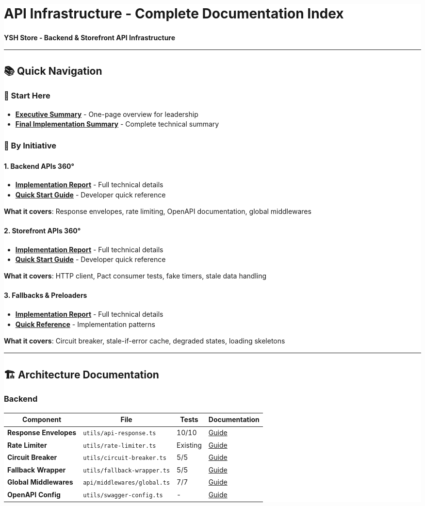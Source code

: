 # API Infrastructure - Complete Documentation Index

**YSH Store - Backend & Storefront API Infrastructure**

---

## 📚 Quick Navigation

### 🚀 Start Here

- **[Executive Summary](./EXECUTIVE_SUMMARY.md)** - One-page overview for leadership
- **[Final Implementation Summary](./FINAL_IMPLEMENTATION_SUMMARY.md)** - Complete technical summary

### 🎯 By Initiative

#### 1. Backend APIs 360°

- **[Implementation Report](../backend/docs/api/BACKEND_APIS_360_IMPLEMENTATION.md)** - Full technical details
- **[Quick Start Guide](../backend/docs/api/BACKEND_APIS_360_QUICK_START.md)** - Developer quick reference

**What it covers**: Response envelopes, rate limiting, OpenAPI documentation, global middlewares

#### 2. Storefront APIs 360°

- **[Implementation Report](../storefront/docs/testing/STOREFRONT_APIS_360_IMPLEMENTATION.md)** - Full technical details
- **[Quick Start Guide](../storefront/docs/testing/STOREFRONT_APIS_QUICK_START.md)** - Developer quick reference

**What it covers**: HTTP client, Pact consumer tests, fake timers, stale data handling

#### 3. Fallbacks & Preloaders

- **[Implementation Report](./APIS_FALLBACKS_PRELOADERS_COMPLETE.md)** - Full technical details
- **[Quick Reference](./APIS_FALLBACKS_QUICK_REFERENCE.md)** - Implementation patterns

**What it covers**: Circuit breaker, stale-if-error cache, degraded states, loading skeletons

---

## 🏗️ Architecture Documentation

### Backend

| Component | File | Tests | Documentation |
|-----------|------|-------|---------------|
| **Response Envelopes** | `utils/api-response.ts` | 10/10 | [Guide](../backend/docs/api/BACKEND_APIS_360_QUICK_START.md#using-standardized-response-envelopes) |
| **Rate Limiter** | `utils/rate-limiter.ts` | Existing | [Guide](../backend/docs/api/BACKEND_APIS_360_QUICK_START.md#applying-rate-limiting) |
| **Circuit Breaker** | `utils/circuit-breaker.ts` | 5/5 | [Guide](./APIS_FALLBACKS_QUICK_REFERENCE.md#circuit-breaker-states) |
| **Fallback Wrapper** | `utils/fallback-wrapper.ts` | 5/5 | [Guide](./APIS_FALLBACKS_QUICK_REFERENCE.md#backend---using-fallback-wrapper) |
| **Global Middlewares** | `api/middlewares/global.ts` | 7/7 | [Guide](../backend/docs/api/BACKEND_APIS_360_IMPLEMENTATION.md#2-global-middlewares) |
| **OpenAPI Config** | `utils/swagger-config.ts` | - | [Guide](../backend/docs/api/BACKEND_APIS_360_IMPLEMENTATION.md#5-openapi-documentation) |
